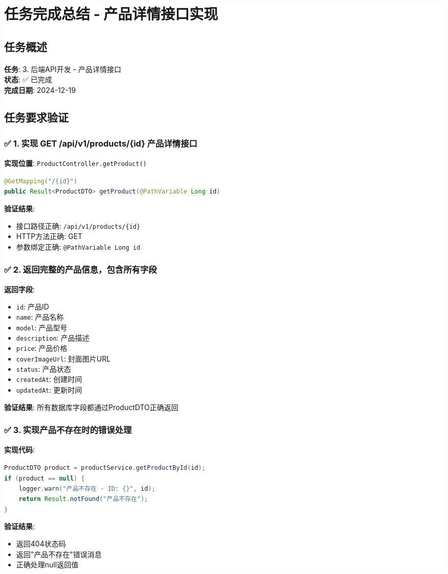 # 任务完成总结 - 产品详情接口实现

## 任务概述

**任务**: 3. 后端API开发 - 产品详情接口  
**状态**: ✅ 已完成  
**完成日期**: 2024-12-19

## 任务要求验证

### ✅ 1. 实现 GET /api/v1/products/{id} 产品详情接口

**实现位置**: `ProductController.getProduct()`
```java
@GetMapping("/{id}")
public Result<ProductDTO> getProduct(@PathVariable Long id)
```

**验证结果**: 
- 接口路径正确: `/api/v1/products/{id}`
- HTTP方法正确: GET
- 参数绑定正确: `@PathVariable Long id`

### ✅ 2. 返回完整的产品信息，包含所有字段

**返回字段**:
- `id`: 产品ID
- `name`: 产品名称  
- `model`: 产品型号
- `description`: 产品描述
- `price`: 产品价格
- `coverImageUrl`: 封面图片URL
- `status`: 产品状态
- `createdAt`: 创建时间
- `updatedAt`: 更新时间

**验证结果**: 所有数据库字段都通过ProductDTO正确返回

### ✅ 3. 实现产品不存在时的错误处理

**实现代码**:
```java
ProductDTO product = productService.getProductById(id);
if (product == null) {
    logger.warn("产品不存在 - ID: {}", id);
    return Result.notFound("产品不存在");
}
```

**验证结果**: 
- 返回404状态码
- 返回"产品不存在"错误消息
- 正确处理null返回值
